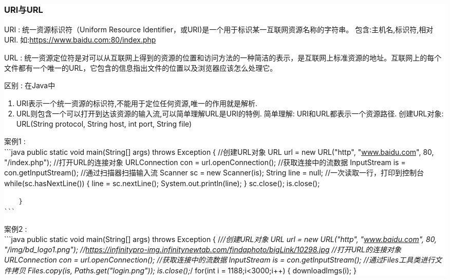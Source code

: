 
### **URI与URL**
URI
: 统一资源标识符（Uniform Resource Identifier，或URI)是一个用于标识某一互联网资源名称的字符串。
包含:主机名,标识符,相对URI.
如:https://www.baidu.com:80/index.php

URL
: 统一资源定位符是对可以从互联网上得到的资源的位置和访问方法的一种简洁的表示，是互联网上标准资源的地址。互联网上的每个文件都有一个唯一的URL，它包含的信息指出文件的位置以及浏览器应该怎么处理它。

区别
: 在Java中
1. URI表示一个统一资源的标识符,不能用于定位任何资源,唯一的作用就是解析.
2. URL则包含一个可以打开到达该资源的输入流,可以简单理解URL是URI的特例.
简单理解: URI和URL都表示一个资源路径.
创建URL对象:
URL(String protocol, String host, int port, String file) 

案例1
:  
    ```java
    public static void main(String[] args) throws Exception {
    		//创建URL对象
    		URL url = new URL("http", "www.baidu.com", 80, "/index.php");
    		//打开URL的连接对象
    		URLConnection con = url.openConnection();
    		//获取连接中的流数据
    		InputStream is = con.getInputStream();
    		//通过扫描器扫描输入流
    		Scanner sc = new Scanner(is);
    		String line = null;
    		//一次读取一行，打印到控制台
    		while(sc.hasNextLine()) {
    			line = sc.nextLine();
    			System.out.println(line);
    		}
    		sc.close();
    		is.close();
    		
    	}
    ```
    
案例2
:  
    ```java
    public static void main(String[] args) throws Exception {
    		/*//创建URL对象
    		URL url = new URL("http", "www.baidu.com", 80, "/img/bd_logo1.png");
    		//https://infinitypro-img.infinitynewtab.com/findaphoto/bigLink/10298.jpg
    		//打开URL的连接对象
    		URLConnection con = url.openConnection();
    		//获取连接中的流数据
    		InputStream is = con.getInputStream();
    		//通过Files工具类进行文件拷贝
    		Files.copy(is, Paths.get("login.png"));
    		is.close();*/
    		for(int i = 1188;i<3000;i++) {
    			downloadImgs(i);
    		}
    		